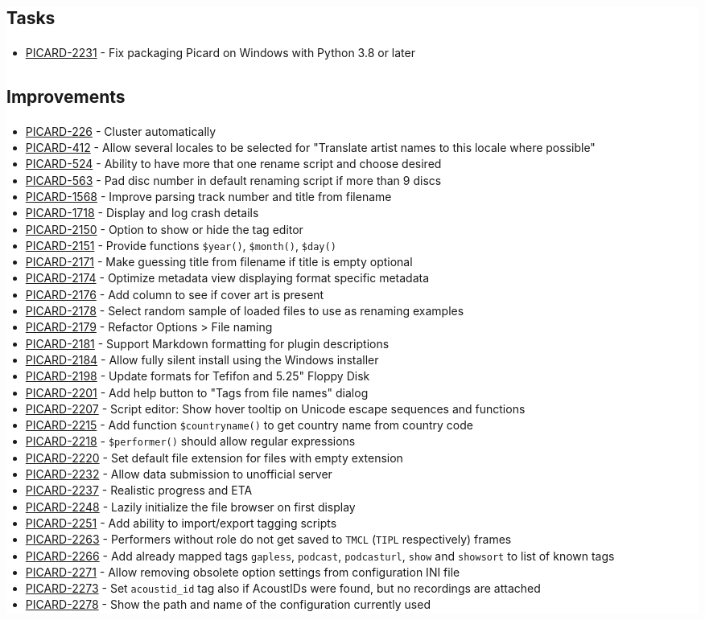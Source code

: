 ## Tasks
- [PICARD-2231](https://tickets.metabrainz.org/browse/PICARD-2231) - Fix packaging Picard on Windows with Python 3.8 or later

## Improvements
- [PICARD-226](https://tickets.metabrainz.org/browse/PICARD-226) - Cluster automatically
- [PICARD-412](https://tickets.metabrainz.org/browse/PICARD-412) - Allow several locales to be selected for "Translate artist names to this locale where possible"
- [PICARD-524](https://tickets.metabrainz.org/browse/PICARD-524) - Ability to have more that one rename script and choose desired
- [PICARD-563](https://tickets.metabrainz.org/browse/PICARD-563) - Pad disc number in default renaming script if more than 9 discs
- [PICARD-1568](https://tickets.metabrainz.org/browse/PICARD-1568) - Improve parsing track number and title from filename
- [PICARD-1718](https://tickets.metabrainz.org/browse/PICARD-1718) - Display and log crash details
- [PICARD-2150](https://tickets.metabrainz.org/browse/PICARD-2150) - Option to show or hide the tag editor
- [PICARD-2151](https://tickets.metabrainz.org/browse/PICARD-2151) - Provide functions `$year()`, `$month()`, `$day()`
- [PICARD-2171](https://tickets.metabrainz.org/browse/PICARD-2171) - Make guessing title from filename if title is empty optional
- [PICARD-2174](https://tickets.metabrainz.org/browse/PICARD-2174) - Optimize metadata view displaying format specific metadata
- [PICARD-2176](https://tickets.metabrainz.org/browse/PICARD-2176) - Add column to see if cover art is present
- [PICARD-2178](https://tickets.metabrainz.org/browse/PICARD-2178) - Select random sample of loaded files to use as renaming examples
- [PICARD-2179](https://tickets.metabrainz.org/browse/PICARD-2179) - Refactor Options > File naming
- [PICARD-2181](https://tickets.metabrainz.org/browse/PICARD-2181) - Support Markdown formatting for plugin descriptions
- [PICARD-2184](https://tickets.metabrainz.org/browse/PICARD-2184) - Allow fully silent install using the Windows installer
- [PICARD-2198](https://tickets.metabrainz.org/browse/PICARD-2198) - Update formats for Tefifon and 5.25" Floppy Disk
- [PICARD-2201](https://tickets.metabrainz.org/browse/PICARD-2201) - Add help button to "Tags from file names" dialog
- [PICARD-2207](https://tickets.metabrainz.org/browse/PICARD-2207) - Script editor: Show hover tooltip on Unicode escape sequences and functions
- [PICARD-2215](https://tickets.metabrainz.org/browse/PICARD-2215) - Add function `$countryname()` to get country name from country code
- [PICARD-2218](https://tickets.metabrainz.org/browse/PICARD-2218) - `$performer()` should allow regular expressions
- [PICARD-2220](https://tickets.metabrainz.org/browse/PICARD-2220) - Set default file extension for files with empty extension
- [PICARD-2232](https://tickets.metabrainz.org/browse/PICARD-2232) - Allow data submission to unofficial server
- [PICARD-2237](https://tickets.metabrainz.org/browse/PICARD-2237) - Realistic progress and ETA
- [PICARD-2248](https://tickets.metabrainz.org/browse/PICARD-2248) - Lazily initialize the file browser on first display
- [PICARD-2251](https://tickets.metabrainz.org/browse/PICARD-2251) - Add ability to import/export tagging scripts
- [PICARD-2263](https://tickets.metabrainz.org/browse/PICARD-2263) - Performers without role do not get saved to `TMCL` (`TIPL` respectively) frames
- [PICARD-2266](https://tickets.metabrainz.org/browse/PICARD-2266) - Add already mapped tags `gapless`, `podcast`, `podcasturl`, `show` and `showsort` to list of known tags
- [PICARD-2271](https://tickets.metabrainz.org/browse/PICARD-2271) - Allow removing obsolete option settings from configuration INI file
- [PICARD-2273](https://tickets.metabrainz.org/browse/PICARD-2273) - Set `acoustid_id` tag also if AcoustIDs were found, but no recordings are attached
- [PICARD-2278](https://tickets.metabrainz.org/browse/PICARD-2278) - Show the path and name of the configuration currently used